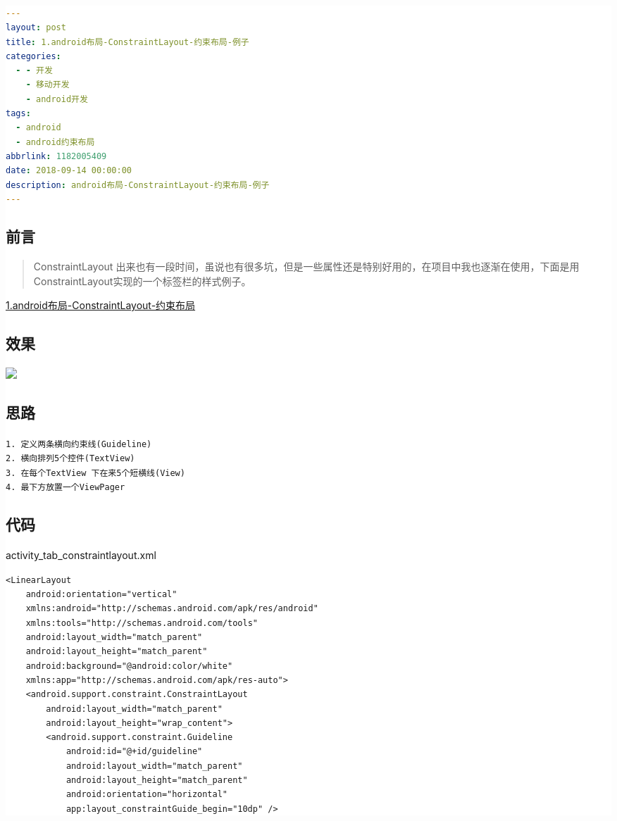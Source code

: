 ```yaml
---
layout: post
title: 1.android布局-ConstraintLayout-约束布局-例子
categories:
  - - 开发
    - 移动开发
    - android开发
tags: 
  - android
  - android约束布局
abbrlink: 1182005409
date: 2018-09-14 00:00:00
description: android布局-ConstraintLayout-约束布局-例子
---
```


## 前言

> ConstraintLayout 出来也有一段时间，虽说也有很多坑，但是一些属性还是特别好用的，在项目中我也逐渐在使用，下面是用ConstraintLayout实现的一个标签栏的样式例子。

[1.android布局-ConstraintLayout-约束布局](https://tea9.xyz/2018/07/03/1_android_layout_constraintlayout.html)  

## 效果

![](https://raw.githubusercontent.com/tea9/image/master/blog_img/20/1.jpg)

## 思路

	1. 定义两条横向约束线(Guideline) 
	2. 横向排列5个控件(TextView)
	3. 在每个TextView 下在来5个短横线(View)
	4. 最下方放置一个ViewPager

## 代码

activity_tab_constraintlayout.xml  

    <LinearLayout
        android:orientation="vertical"
        xmlns:android="http://schemas.android.com/apk/res/android"
        xmlns:tools="http://schemas.android.com/tools"
        android:layout_width="match_parent"
        android:layout_height="match_parent"
        android:background="@android:color/white"
        xmlns:app="http://schemas.android.com/apk/res-auto">
        <android.support.constraint.ConstraintLayout
            android:layout_width="match_parent"
            android:layout_height="wrap_content">
            <android.support.constraint.Guideline
                android:id="@+id/guideline"
                android:layout_width="match_parent"
                android:layout_height="match_parent"
                android:orientation="horizontal"
                app:layout_constraintGuide_begin="10dp" />
    